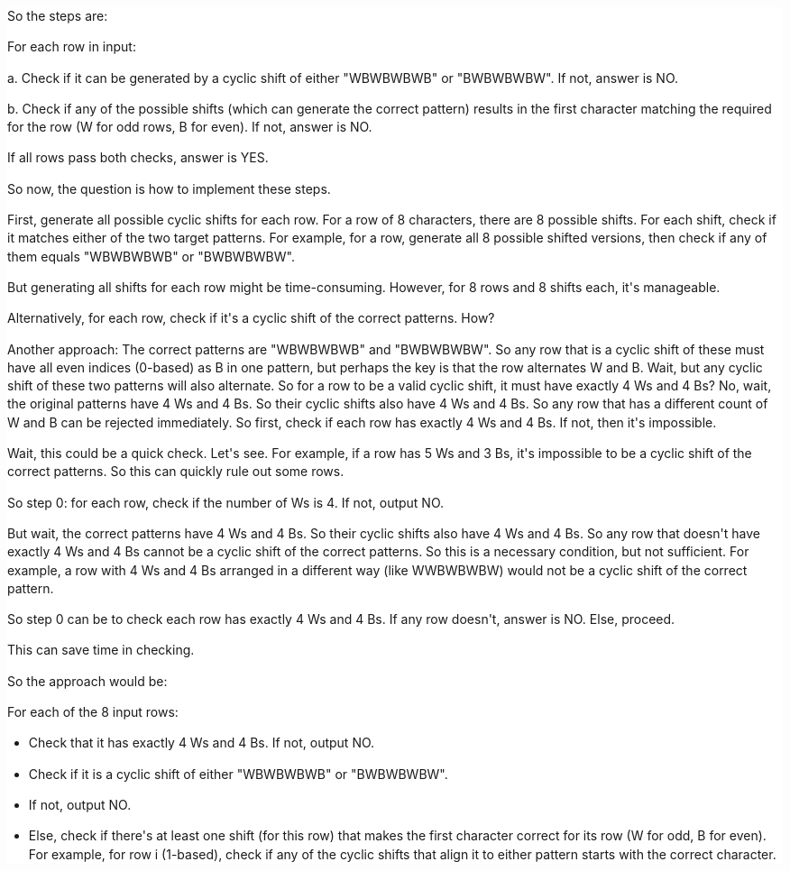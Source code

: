 So the steps are:

For each row in input:

   a. Check if it can be generated by a cyclic shift of either "WBWBWBWB" or "BWBWBWBW". If not, answer is NO.

   b. Check if any of the possible shifts (which can generate the correct pattern) results in the first character matching the required for the row (W for odd rows, B for even). If not, answer is NO.

If all rows pass both checks, answer is YES.

So now, the question is how to implement these steps.

First, generate all possible cyclic shifts for each row. For a row of 8 characters, there are 8 possible shifts. For each shift, check if it matches either of the two target patterns. For example, for a row, generate all 8 possible shifted versions, then check if any of them equals "WBWBWBWB" or "BWBWBWBW".

But generating all shifts for each row might be time-consuming. However, for 8 rows and 8 shifts each, it's manageable.

Alternatively, for each row, check if it's a cyclic shift of the correct patterns. How?

Another approach: The correct patterns are "WBWBWBWB" and "BWBWBWBW". So any row that is a cyclic shift of these must have all even indices (0-based) as B in one pattern, but perhaps the key is that the row alternates W and B. Wait, but any cyclic shift of these two patterns will also alternate. So for a row to be a valid cyclic shift, it must have exactly 4 Ws and 4 Bs? No, wait, the original patterns have 4 Ws and 4 Bs. So their cyclic shifts also have 4 Ws and 4 Bs. So any row that has a different count of W and B can be rejected immediately. So first, check if each row has exactly 4 Ws and 4 Bs. If not, then it's impossible.

Wait, this could be a quick check. Let's see. For example, if a row has 5 Ws and 3 Bs, it's impossible to be a cyclic shift of the correct patterns. So this can quickly rule out some rows.

So step 0: for each row, check if the number of Ws is 4. If not, output NO.

But wait, the correct patterns have 4 Ws and 4 Bs. So their cyclic shifts also have 4 Ws and 4 Bs. So any row that doesn't have exactly 4 Ws and 4 Bs cannot be a cyclic shift of the correct patterns. So this is a necessary condition, but not sufficient. For example, a row with 4 Ws and 4 Bs arranged in a different way (like WWBWBWBW) would not be a cyclic shift of the correct pattern.

So step 0 can be to check each row has exactly 4 Ws and 4 Bs. If any row doesn't, answer is NO. Else, proceed.

This can save time in checking.

So the approach would be:

For each of the 8 input rows:

   - Check that it has exactly 4 Ws and 4 Bs. If not, output NO.

   - Check if it is a cyclic shift of either "WBWBWBWB" or "BWBWBWBW".

   - If not, output NO.

   - Else, check if there's at least one shift (for this row) that makes the first character correct for its row (W for odd, B for even). For example, for row i (1-based), check if any of the cyclic shifts that align it to either pattern starts with the correct character.
